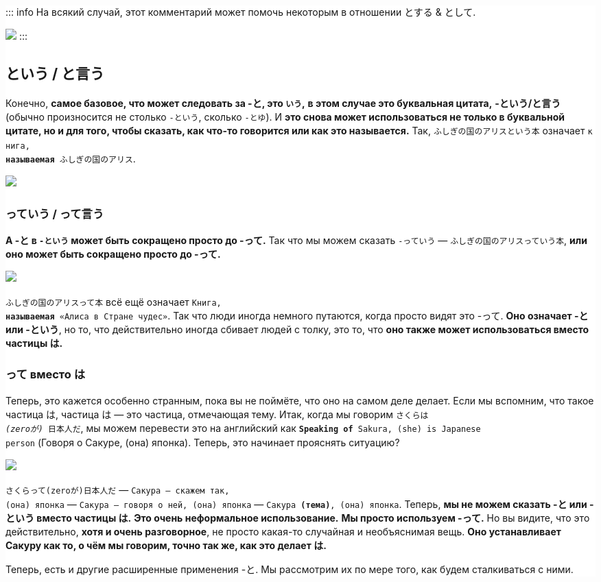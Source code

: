 ::: info
На всякий случай, этот комментарий может помочь некоторым в отношении とする & として.

![](image551.webp)
:::

## という / と言う

Конечно, **самое базовое, что может следовать за -と, это <code>いう</code>,** **в этом случае это буквальная цитата,** **-という/と言う** (обычно произносится не столько <code>-という</code>, сколько <code>-とゆ</code>). И **это снова может использоваться не только в буквальной цитате, но и для того, чтобы сказать, как что-то говорится или как это называется.** Так, <code>ふしぎの国のアリスという本</code> означает <code>книга, **называемая** ふしぎの国のアリス</code>.

![](image546.webp)

### っていう / って言う

**А -と в <code>-という</code> может быть сокращено просто до -って.** Так что мы можем сказать <code>-っていう</code> — <code>ふしぎの国のアリスっていう本</code>, **или оно может быть сокращено просто до -って.**

![](image1071.webp)

<code>ふしぎの国のアリスって本</code> всё ещё означает <code>Книга, **называемая** «Алиса в Стране чудес»</code>. Так что люди иногда немного путаются, когда просто видят это -って. **Оно означает -と или -という**, но то, что действительно иногда сбивает людей с толку, это то, что **оно также может использоваться вместо частицы は.**

### って вместо は

Теперь, это кажется особенно странным, пока вы не поймёте, что оно на самом деле делает. Если мы вспомним, что такое частица は, частица は — это частица, отмечающая тему. Итак, когда мы говорим <code>さくらは *(zeroが)* 日本人だ</code>, мы можем перевести это на английский как <code>**Speaking of** Sakura, (she) is Japanese person</code> (Говоря о Сакуре, (она) японка). Теперь, это начинает прояснять ситуацию?

![](image501.webp)

<code>さくらって(zeroが)日本人だ</code> — <code>Сакура — скажем так, (она) японка</code> — <code>Сакура — говоря о ней, (она) японка</code> — <code>Сакура **(тема)**, (она) японка</code>. Теперь, **мы не можем сказать -と или -という вместо частицы は.** **Это очень неформальное использование.** **Мы просто используем -って.** Но вы видите, что это действительно, **хотя и очень разговорное**, не просто какая-то случайная и необъяснимая вещь. **Оно устанавливает Сакуру как то, о чём мы говорим, точно так же, как это делает は.**

Теперь, есть и другие расширенные применения -と. Мы рассмотрим их по мере того, как будем сталкиваться с ними.